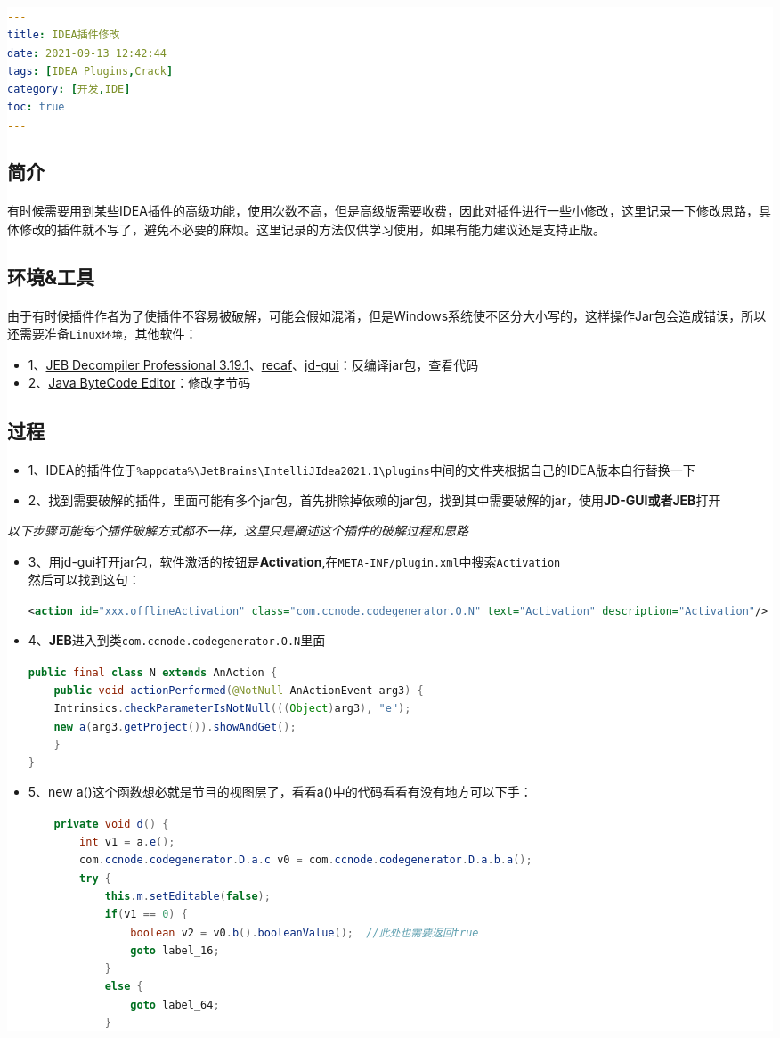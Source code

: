 ```yaml
---
title: IDEA插件修改
date: 2021-09-13 12:42:44
tags: [IDEA Plugins,Crack]
category: [开发,IDE]
toc: true
---
```

## 简介
有时候需要用到某些IDEA插件的高级功能，使用次数不高，但是高级版需要收费，因此对插件进行一些小修改，这里记录一下修改思路，具体修改的插件就不写了，避免不必要的麻烦。这里记录的方法仅供学习使用，如果有能力建议还是支持正版。

## 环境&工具

由于有时候插件作者为了使插件不容易被破解，可能会假如混淆，但是Windows系统使不区分大小写的，这样操作Jar包会造成错误，所以还需要准备`Linux环境`，其他软件：
* 1、[JEB Decompiler Professional 3.19.1](https://www.pnfsoftware.com/)、[recaf](https://github.com/Col-E/Recaf)、[jd-gui](https://github.com/java-decompiler/jd-gui)：反编译jar包，查看代码
* 2、[Java ByteCode Editor](https://set.ee/jbe/)：修改字节码

## 过程

* 1、IDEA的插件位于`%appdata%\JetBrains\IntelliJIdea2021.1\plugins`中间的文件夹根据自己的IDEA版本自行替换一下
  


* 2、找到需要破解的插件，里面可能有多个jar包，首先排除掉依赖的jar包，找到其中需要破解的jar，使用**JD-GUI或者JEB**打开  

*以下步骤可能每个插件破解方式都不一样，这里只是阐述这个插件的破解过程和思路*

* 3、用jd-gui打开jar包，软件激活的按钮是**Activation**,在`META-INF/plugin.xml`中搜索`Activation`  
  然后可以找到这句：
  
  ``` xml
  <action id="xxx.offlineActivation" class="com.ccnode.codegenerator.O.N" text="Activation" description="Activation"/>
  ```
  



* 4、**JEB**进入到类`com.ccnode.codegenerator.O.N`里面
    ``` java
   public final class N extends AnAction {
        public void actionPerformed(@NotNull AnActionEvent arg3) {
        Intrinsics.checkParameterIsNotNull(((Object)arg3), "e");
        new a(arg3.getProject()).showAndGet();
        }
    }
   ```



* 5、new a()这个函数想必就是节目的视图层了，看看a()中的代码看看有没有地方可以下手：
    ``` java
        private void d() {
            int v1 = a.e();
            com.ccnode.codegenerator.D.a.c v0 = com.ccnode.codegenerator.D.a.b.a();
            try {
                this.m.setEditable(false);
                if(v1 == 0) {
                    boolean v2 = v0.b().booleanValue();  //此处也需要返回true
                    goto label_16;
                }
                else {
                    goto label_64;
                }
   ```